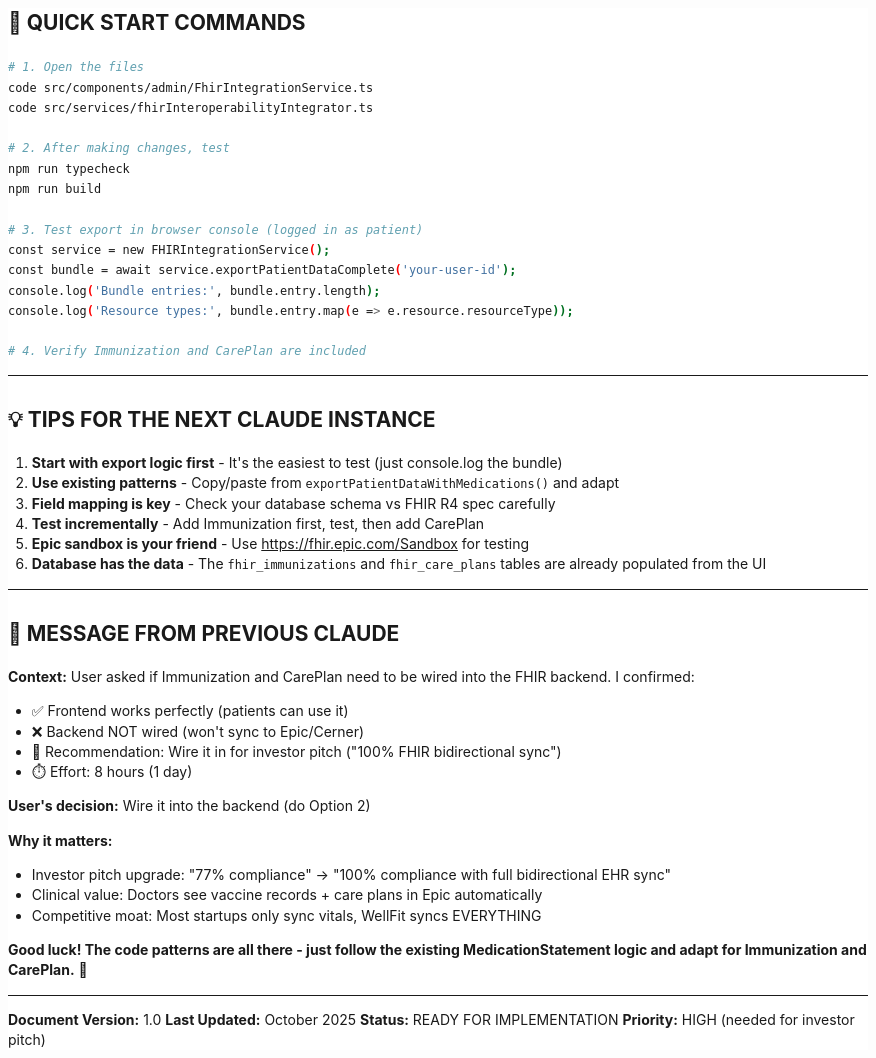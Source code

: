 
## 🚀 QUICK START COMMANDS

```bash
# 1. Open the files
code src/components/admin/FhirIntegrationService.ts
code src/services/fhirInteroperabilityIntegrator.ts

# 2. After making changes, test
npm run typecheck
npm run build

# 3. Test export in browser console (logged in as patient)
const service = new FHIRIntegrationService();
const bundle = await service.exportPatientDataComplete('your-user-id');
console.log('Bundle entries:', bundle.entry.length);
console.log('Resource types:', bundle.entry.map(e => e.resource.resourceType));

# 4. Verify Immunization and CarePlan are included
```

---

## 💡 TIPS FOR THE NEXT CLAUDE INSTANCE

1. **Start with export logic first** - It's the easiest to test (just console.log the bundle)
2. **Use existing patterns** - Copy/paste from `exportPatientDataWithMedications()` and adapt
3. **Field mapping is key** - Check your database schema vs FHIR R4 spec carefully
4. **Test incrementally** - Add Immunization first, test, then add CarePlan
5. **Epic sandbox is your friend** - Use https://fhir.epic.com/Sandbox for testing
6. **Database has the data** - The `fhir_immunizations` and `fhir_care_plans` tables are already populated from the UI

---

## 🎤 MESSAGE FROM PREVIOUS CLAUDE

**Context:** User asked if Immunization and CarePlan need to be wired into the FHIR backend. I confirmed:
- ✅ Frontend works perfectly (patients can use it)
- ❌ Backend NOT wired (won't sync to Epic/Cerner)
- 🎯 Recommendation: Wire it in for investor pitch ("100% FHIR bidirectional sync")
- ⏱️ Effort: 8 hours (1 day)

**User's decision:** Wire it into the backend (do Option 2)

**Why it matters:**
- Investor pitch upgrade: "77% compliance" → "100% compliance with full bidirectional EHR sync"
- Clinical value: Doctors see vaccine records + care plans in Epic automatically
- Competitive moat: Most startups only sync vitals, WellFit syncs EVERYTHING

**Good luck! The code patterns are all there - just follow the existing MedicationStatement logic and adapt for Immunization and CarePlan.** 🚀

---

**Document Version:** 1.0
**Last Updated:** October 2025
**Status:** READY FOR IMPLEMENTATION
**Priority:** HIGH (needed for investor pitch)
